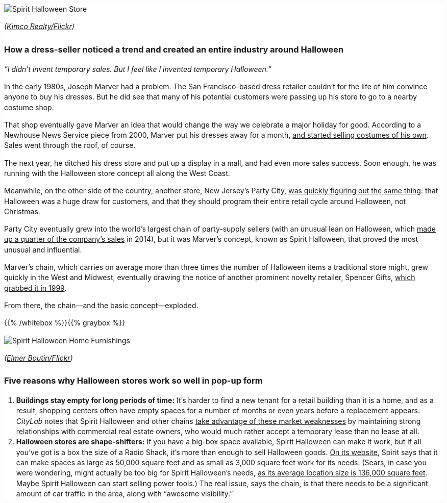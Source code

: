 ![Spirit Halloween Store](https://tedium.imgix.net/2017/06/1013_spiritstore.jpg)

*([Kimco Realty/Flickr](https://www.flickr.com/photos/kimcorealty/8116690460/))*

### How a dress-seller noticed a trend and created an entire industry around Halloween

*”I didn’t invent temporary sales. But I feel like I invented temporary Halloween.”*

In the early 1980s, Joseph Marver had a problem. The San Francisco-based dress retailer couldn’t for the life of him convince anyone to buy his dresses. But he did see that many of his potential customers were passing up his store to go to a nearby costume shop. 

That shop eventually gave Marver an idea that would change the way we celebrate a major holiday for good. According to a Newhouse News Service piece from 2000, Marver put his dresses away for a month, [and started selling costumes of his own](http://community.seattletimes.nwsource.com/archive/?date=20001022&slug=4049449). Sales went through the roof, of course.

The next year, he ditched his dress store and put up a display in a mall, and had even more sales success. Soon enough, he was running with the Halloween store concept all along the West Coast.

Meanwhile, on the other side of the country, another store, New Jersey’s Party City, [was quickly figuring out the same thing](http://www.fundinguniverse.com/company-histories/party-city-corporation-history/): that Halloween was a huge draw for customers, and that they should program their entire retail cycle around Halloween, not Christmas.

Party City eventually grew into the world’s largest chain of party-supply sellers (with an unusual lean on Halloween, which [made up a quarter of the company’s sales](https://www.thestreet.com/story/13345869/1/here-s-just-how-important-this-halloween-is-to-party-city.html) in 2014), but it was Marver’s concept, known as Spirit Halloween, that proved the most unusual and influential.

Marver’s chain, which carries on average more than three times the number of Halloween items a traditional store might, grew quickly in the West and Midwest, eventually drawing the notice of another prominent novelty retailer, Spencer Gifts, [which grabbed it in 1999](http://www.prnewswire.com/news-releases/spencer-gifts-inc-acquires-spirit-halloween-superstores-73489112.html).

From there, the chain—and the basic concept—exploded.

{{% /whitebox %}}{{% graybox %}}

![Spirit Halloween Home Furnishings](https://tedium.imgix.net/2017/06/1013_sprithomefurnishings.jpg)

*([Elmer Boutin/Flickr](https://www.flickr.com/photos/kb5nju/6178991438/))*

### Five reasons why Halloween stores work so well in pop-up form

1. **Buildings stay empty for long periods of time:** It’s harder to find a new tenant for a retail building than it is a home, and as a result, shopping centers often have empty spaces for a number of months or even years before a replacement appears. *CityLab* notes that Spirit Halloween and other chains [take advantage of these market weaknesses](http://www.citylab.com/work/2014/10/the-life-and-death-of-the-great-american-halloween-pop-up-store/381924/) by maintaining strong relationships with commercial real estate owners, who would much rather accept a temporary lease than no lease at all.
2. **Halloween stores are shape-shifters:** If you have a big-box space available, Spirit Halloween can make it work, but if all you’ve got is a box the size of a Radio Shack, it’s more than enough to sell Halloween goods. [On its website](http://www.spirithalloween.com/content.jsp?pageName=RealEst), Spirit says that it can make spaces as large as 50,000 square feet and as small as 3,000 square feet work for its needs. (Sears, in case you were wondering, might actually be too big for Spirit Halloween’s needs, [as its average location size is 136,000 square feet](https://retail-index.emarketer.com/company/data/5374f24e4d4afd2bb4446646/5374f2934d4afd824cc15b88/lfy/false/sears-holdings-real-estate). Maybe Spirit Halloween can start selling power tools.) The real issue, says the chain, is that there needs to be a significant amount of car traffic in the area, along with “awesome visibility.”